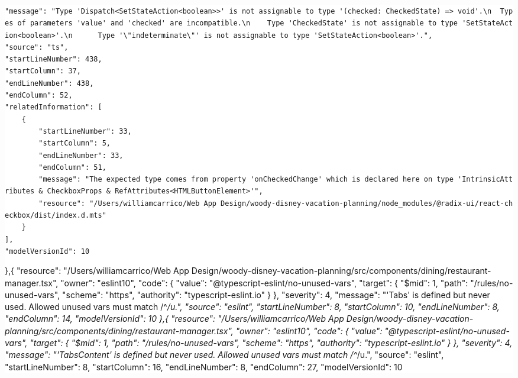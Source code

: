 	"message": "Type 'Dispatch<SetStateAction<boolean>>' is not assignable to type '(checked: CheckedState) => void'.\n  Types of parameters 'value' and 'checked' are incompatible.\n    Type 'CheckedState' is not assignable to type 'SetStateAction<boolean>'.\n      Type '\"indeterminate\"' is not assignable to type 'SetStateAction<boolean>'.",
	"source": "ts",
	"startLineNumber": 438,
	"startColumn": 37,
	"endLineNumber": 438,
	"endColumn": 52,
	"relatedInformation": [
		{
			"startLineNumber": 33,
			"startColumn": 5,
			"endLineNumber": 33,
			"endColumn": 51,
			"message": "The expected type comes from property 'onCheckedChange' which is declared here on type 'IntrinsicAttributes & CheckboxProps & RefAttributes<HTMLButtonElement>'",
			"resource": "/Users/williamcarrico/Web App Design/woody-disney-vacation-planning/node_modules/@radix-ui/react-checkbox/dist/index.d.mts"
		}
	],
	"modelVersionId": 10
},{
	"resource": "/Users/williamcarrico/Web App Design/woody-disney-vacation-planning/src/components/dining/restaurant-manager.tsx",
	"owner": "eslint10",
	"code": {
		"value": "@typescript-eslint/no-unused-vars",
		"target": {
			"$mid": 1,
			"path": "/rules/no-unused-vars",
			"scheme": "https",
			"authority": "typescript-eslint.io"
		}
	},
	"severity": 4,
	"message": "'Tabs' is defined but never used. Allowed unused vars must match /^_/u.",
	"source": "eslint",
	"startLineNumber": 8,
	"startColumn": 10,
	"endLineNumber": 8,
	"endColumn": 14,
	"modelVersionId": 10
},{
	"resource": "/Users/williamcarrico/Web App Design/woody-disney-vacation-planning/src/components/dining/restaurant-manager.tsx",
	"owner": "eslint10",
	"code": {
		"value": "@typescript-eslint/no-unused-vars",
		"target": {
			"$mid": 1,
			"path": "/rules/no-unused-vars",
			"scheme": "https",
			"authority": "typescript-eslint.io"
		}
	},
	"severity": 4,
	"message": "'TabsContent' is defined but never used. Allowed unused vars must match /^_/u.",
	"source": "eslint",
	"startLineNumber": 8,
	"startColumn": 16,
	"endLineNumber": 8,
	"endColumn": 27,
	"modelVersionId": 10